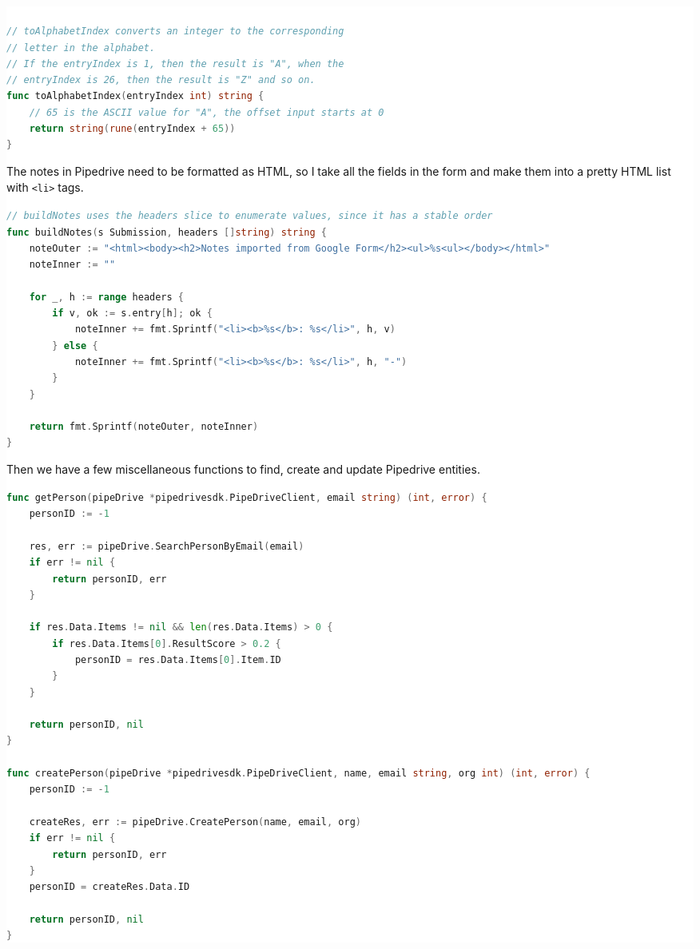 ```go

// toAlphabetIndex converts an integer to the corresponding
// letter in the alphabet.
// If the entryIndex is 1, then the result is "A", when the
// entryIndex is 26, then the result is "Z" and so on.
func toAlphabetIndex(entryIndex int) string {
	// 65 is the ASCII value for "A", the offset input starts at 0
	return string(rune(entryIndex + 65))
}
```

The notes in Pipedrive need to be formatted as HTML, so I take all the fields in the form and make them into a pretty HTML list with `<li>` tags.

```go
// buildNotes uses the headers slice to enumerate values, since it has a stable order
func buildNotes(s Submission, headers []string) string {
	noteOuter := "<html><body><h2>Notes imported from Google Form</h2><ul>%s<ul></body></html>"
	noteInner := ""

	for _, h := range headers {
		if v, ok := s.entry[h]; ok {
			noteInner += fmt.Sprintf("<li><b>%s</b>: %s</li>", h, v)
		} else {
			noteInner += fmt.Sprintf("<li><b>%s</b>: %s</li>", h, "-")
		}
	}

	return fmt.Sprintf(noteOuter, noteInner)
}
```

Then we have a few miscellaneous functions to find, create and update Pipedrive entities.

```go
func getPerson(pipeDrive *pipedrivesdk.PipeDriveClient, email string) (int, error) {
	personID := -1

	res, err := pipeDrive.SearchPersonByEmail(email)
	if err != nil {
		return personID, err
	}

	if res.Data.Items != nil && len(res.Data.Items) > 0 {
		if res.Data.Items[0].ResultScore > 0.2 {
			personID = res.Data.Items[0].Item.ID
		}
	}

	return personID, nil
}

func createPerson(pipeDrive *pipedrivesdk.PipeDriveClient, name, email string, org int) (int, error) {
	personID := -1

	createRes, err := pipeDrive.CreatePerson(name, email, org)
	if err != nil {
		return personID, err
	}
	personID = createRes.Data.ID

	return personID, nil
}

```